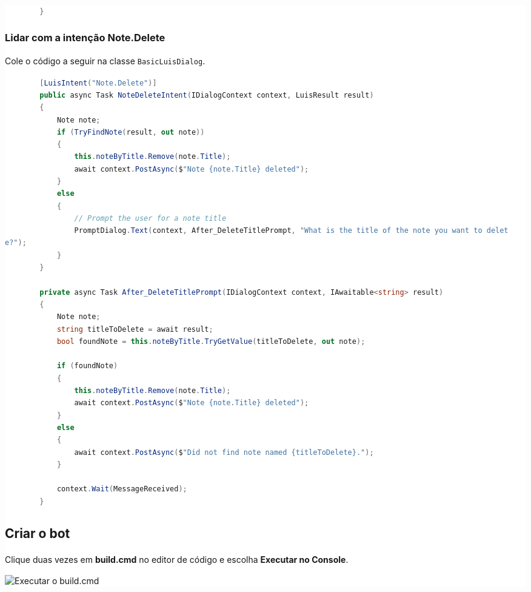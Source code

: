 ```cs
        }
```

### <a name="handle-the-notedelete-intent"></a>Lidar com a intenção Note.Delete
Cole o código a seguir na classe `BasicLuisDialog`.

```cs
        [LuisIntent("Note.Delete")]
        public async Task NoteDeleteIntent(IDialogContext context, LuisResult result)
        {
            Note note;
            if (TryFindNote(result, out note))
            {
                this.noteByTitle.Remove(note.Title);
                await context.PostAsync($"Note {note.Title} deleted");
            }
            else
            {                             
                // Prompt the user for a note title
                PromptDialog.Text(context, After_DeleteTitlePrompt, "What is the title of the note you want to delete?");                         
            }           
        }

        private async Task After_DeleteTitlePrompt(IDialogContext context, IAwaitable<string> result)
        {
            Note note;
            string titleToDelete = await result;
            bool foundNote = this.noteByTitle.TryGetValue(titleToDelete, out note);

            if (foundNote)
            {
                this.noteByTitle.Remove(note.Title);
                await context.PostAsync($"Note {note.Title} deleted");
            }
            else
            {
                await context.PostAsync($"Did not find note named {titleToDelete}.");
            }

            context.Wait(MessageReceived);
        }
```

## <a name="build-the-bot"></a>Criar o bot
Clique duas vezes em **build.cmd** no editor de código e escolha **Executar no Console**.

   ![Executar o build.cmd](../media/bot-builder-dotnet-use-luis/bot-service-run-console.png)


[LUIS]: https://www.luis.ai/
[NotesSample]: https://github.com/Microsoft/BotFramework-Samples/tree/master/docs-samples/CSharp/Simple-LUIS-Notes-Sample
[NotesSampleJSON]: https://github.com/Microsoft/BotFramework-Samples/blob/master/docs-samples/CSharp/Simple-LUIS-Notes-Sample/Notes.json